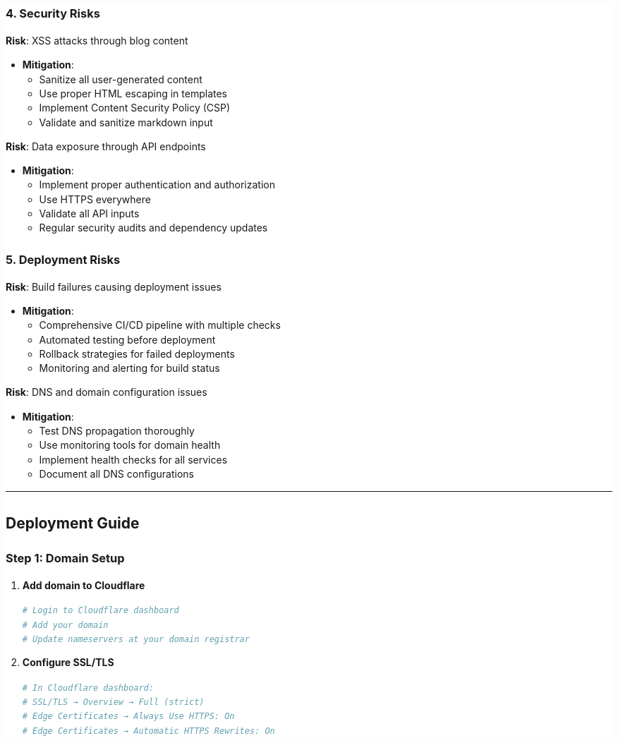 ### 4. Security Risks

**Risk**: XSS attacks through blog content

- **Mitigation**:
  - Sanitize all user-generated content
  - Use proper HTML escaping in templates
  - Implement Content Security Policy (CSP)
  - Validate and sanitize markdown input

**Risk**: Data exposure through API endpoints

- **Mitigation**:
  - Implement proper authentication and authorization
  - Use HTTPS everywhere
  - Validate all API inputs
  - Regular security audits and dependency updates

### 5. Deployment Risks

**Risk**: Build failures causing deployment issues

- **Mitigation**:
  - Comprehensive CI/CD pipeline with multiple checks
  - Automated testing before deployment
  - Rollback strategies for failed deployments
  - Monitoring and alerting for build status

**Risk**: DNS and domain configuration issues

- **Mitigation**:
  - Test DNS propagation thoroughly
  - Use monitoring tools for domain health
  - Implement health checks for all services
  - Document all DNS configurations

---

## Deployment Guide

### Step 1: Domain Setup

1. **Add domain to Cloudflare**

   ```bash
   # Login to Cloudflare dashboard
   # Add your domain
   # Update nameservers at your domain registrar
   ```

2. **Configure SSL/TLS**

   ```bash
   # In Cloudflare dashboard:
   # SSL/TLS → Overview → Full (strict)
   # Edge Certificates → Always Use HTTPS: On
   # Edge Certificates → Automatic HTTPS Rewrites: On
   ```
